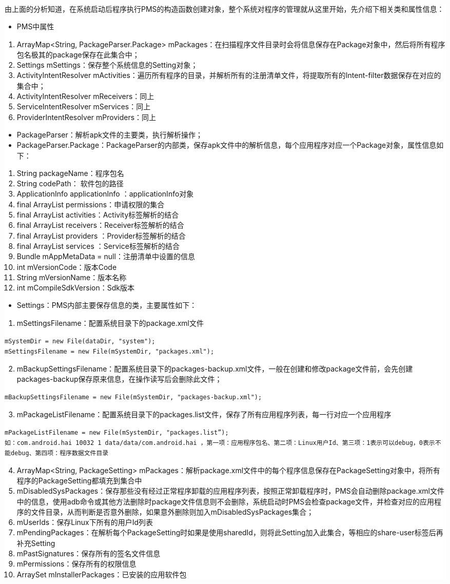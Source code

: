 由上面的分析知道，在系统启动后程序执行PMS的构造函数创建对象，整个系统对程序的管理就从这里开始，先介绍下相关类和属性信息：

- PMS中属性

1.  ArrayMap&lt;String, PackageParser.Package&gt; mPackages：在扫描程序文件目录时会将信息保存在Package对象中，然后将所有程序包名极其的package保存在此集合中；
2.  Settings mSettings：保存整个系统信息的Setting对象；
3.  ActivityIntentResolver mActivities：遍历所有程序的目录，并解析所有的注册清单文件，将提取所有的Intent-filter数据保存在对应的集合中；
4.  ActivityIntentResolver mReceivers：同上
5.  ServiceIntentResolver mServices：同上
6.  ProviderIntentResolver mProviders：同上

- PackageParser：解析apk文件的主要类，执行解析操作；
- PackageParser.Package：PackageParser的内部类，保存apk文件中的解析信息，每个应用程序对应一个Package对象，属性信息如下：

1.  String packageName：程序包名
2.  String codePath： 软件包的路径
3.  ApplicationInfo applicationInfo ：applicationInfo对象
4.  final ArrayList permissions：申请权限的集合
5.  final ArrayList activities：Activity标签解析的结合
6.  final ArrayList receivers：Receiver标签解析的结合
7.  final ArrayList providers ：Provider标签解析的结合
8.  final ArrayList services ：Service标签解析的结合
9.  Bundle mAppMetaData = null：注册清单中设置的信息
10. int mVersionCode：版本Code
11. String mVersionName：版本名称
12. int mCompileSdkVersion：Sdk版本

- Settings：PMS内部主要保存信息的类，主要属性如下：

1.  mSettingsFilename：配置系统目录下的package.xml文件

```
mSystemDir = new File(dataDir, "system"); 
mSettingsFilename = new File(mSystemDir, "packages.xml"); 

```

2.  mBackupSettingsFilename：配置系统目录下的packages-backup.xml文件，一般在创建和修改package文件前，会先创建packages-backup保存原来信息，在操作读写后会删除此文件；

```
mBackupSettingsFilename = new File(mSystemDir, "packages-backup.xml");

```

3.  mPackageListFilename：配置系统目录下的packages.list文件，保存了所有应用程序列表，每一行对应一个应用程序

```
mPackageListFilename = new File(mSystemDir, "packages.list”);
如：com.android.hai 10032 1 data/data/com.android.hai ，第一项：应用程序包名、第二项：Linux用户Id、第三项：1表示可以debug，0表示不能debug、第四项：程序数据文件目录

```

4.  ArrayMap&lt;String, PackageSetting&gt; mPackages：解析package.xml文件中的每个程序信息保存在PackageSetting对象中，将所有程序的PackageSetting都填充到集合中
5.  mDisabledSysPackages：保存那些没有经过正常程序卸载的应用程序列表，按照正常卸载程序时，PMS会自动删除package.xml文件中的信息，使用adb命令或其他方法删除时package文件信息则不会删除，系统启动时PMS会检查package文件，并检查对应的应用程序的文件目录，从而判断是否意外删除，如果意外删除则加入mDisabledSysPackages集合；
6.  mUserIds：保存Linux下所有的用户Id列表
7.  mPendingPackages：在解析每个PackageSetting时如果是使用sharedId，则将此Setting加入此集合，等相应的share-user标签后再补充Setting
8.  mPastSignatures：保存所有的签名文件信息
9.  mPermissions：保存所有的权限信息
10. ArraySet mInstallerPackages：已安装的应用软件包

